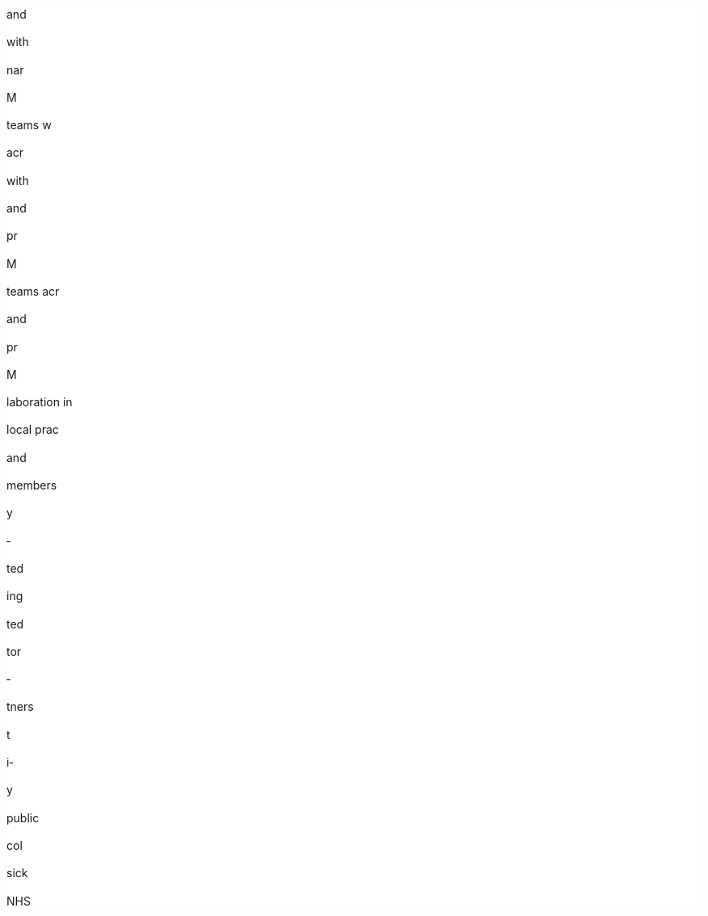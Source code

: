 and

with

nar

M

teams w

acr

with

and

pr

M

teams acr

and

pr

M

laboration in

local prac

and

members

y 

‑

ted 

ing 

ted 

tor 

‑

tners

t

i‑

y 

public 

col

sick

NHS 
